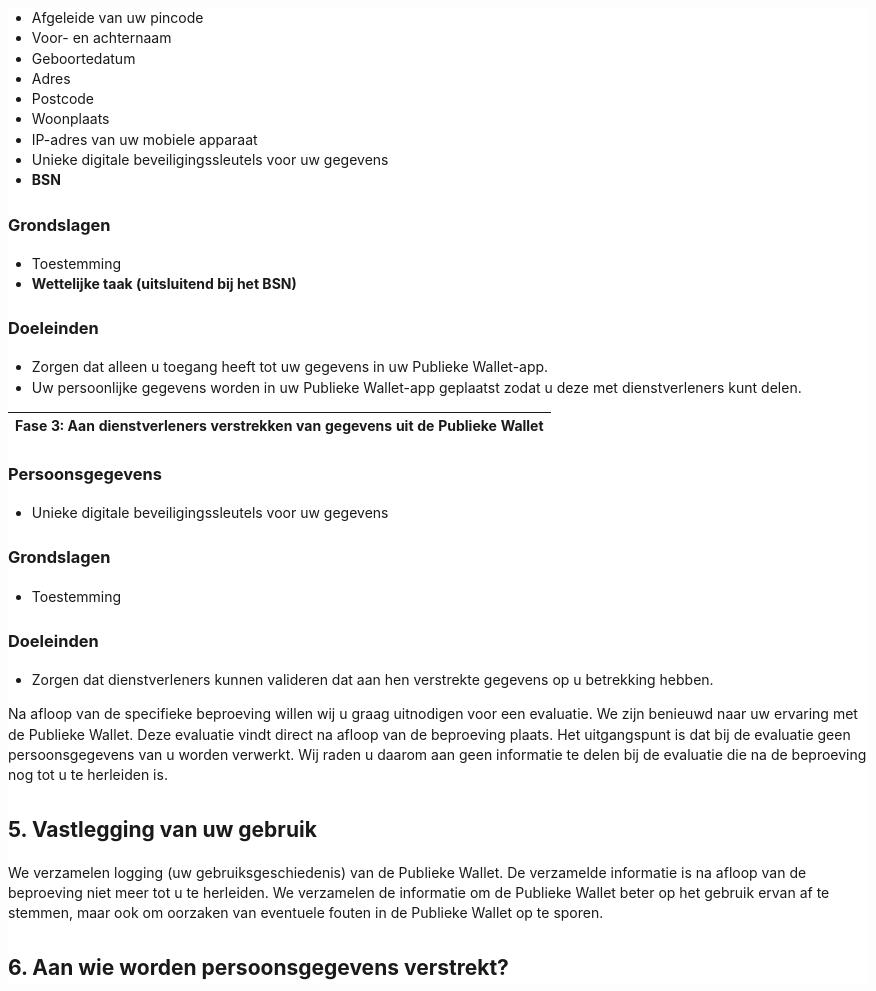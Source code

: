 - Afgeleide van uw pincode 
- Voor- en achternaam
- Geboortedatum
- Adres
- Postcode
- Woonplaats 
- IP-adres van uw mobiele apparaat 
- Unieke digitale beveiligingssleutels voor uw gegevens 
- **BSN**

### **Grondslagen**

- Toestemming 
- **Wettelijke taak (uitsluitend bij het BSN)**

### **Doeleinden**

- Zorgen dat alleen u toegang heeft tot uw gegevens in uw Publieke Wallet-app.
- Uw persoonlijke gegevens worden in uw Publieke Wallet-app geplaatst zodat u deze met 
  dienstverleners kunt delen.

| Fase 3: Aan dienstverleners verstrekken van gegevens uit de Publieke Wallet |
|---|

### **Persoonsgegevens**

- Unieke digitale beveiligingssleutels voor uw gegevens

### **Grondslagen**

- Toestemming

### **Doeleinden**

- Zorgen dat dienstverleners kunnen valideren dat aan hen verstrekte gegevens op u betrekking
  hebben.

Na afloop van de specifieke beproeving willen wij u graag uitnodigen voor een evaluatie. We zijn
benieuwd naar uw ervaring met de Publieke Wallet. Deze evaluatie vindt direct na afloop van de
beproeving plaats. Het uitgangspunt is dat bij de evaluatie geen persoonsgegevens van u worden
verwerkt. Wij raden u daarom aan geen informatie te delen bij de evaluatie die na de beproeving nog
tot u te herleiden is.

## 5. Vastlegging van uw gebruik

We verzamelen logging (uw gebruiksgeschiedenis) van de Publieke Wallet. De verzamelde informatie is
na afloop van de beproeving niet meer tot u te herleiden. We verzamelen de informatie om de Publieke
Wallet beter op het gebruik ervan af te stemmen, maar ook om oorzaken van eventuele fouten in de
Publieke Wallet op te sporen.

## 6. Aan wie worden persoonsgegevens verstrekt?
